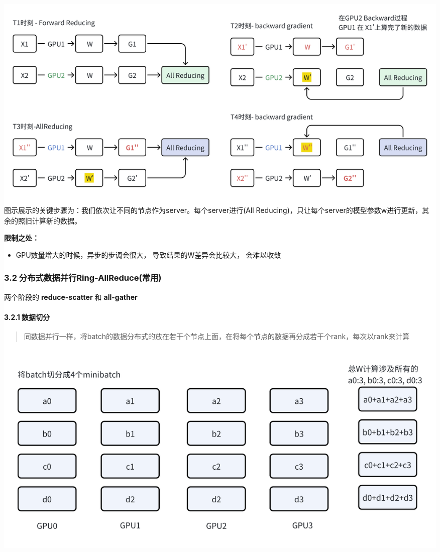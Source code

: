 ![whiteboard_exported_image (44)](./images/whiteboard_exported_image%20(44).png)

​	图示展示的关键步骤为：我们依次让不同的节点作为server。每个server进行(All Reducing)，只让每个server的模型参数w进行更新，其余的照旧计算新的数据。

**限制之处：**

- GPU数量增大的时候，异步的步调会很大， 导致结果的W差异会比较大， 会难以收敛

### 3.2 分布式数据并行Ring-AllReduce(常用)

两个阶段的 **reduce-scatter** 和 **all-gather**

####  3.2.1 数据切分 

>  ​	同数据并行一样，将batch的数据分布式的放在若干个节点上面，在将每个节点的数据再分成若干个rank，每次以rank来计算

![image-20240803214933642](./images/whiteboard_exported_image%20(46).png)
